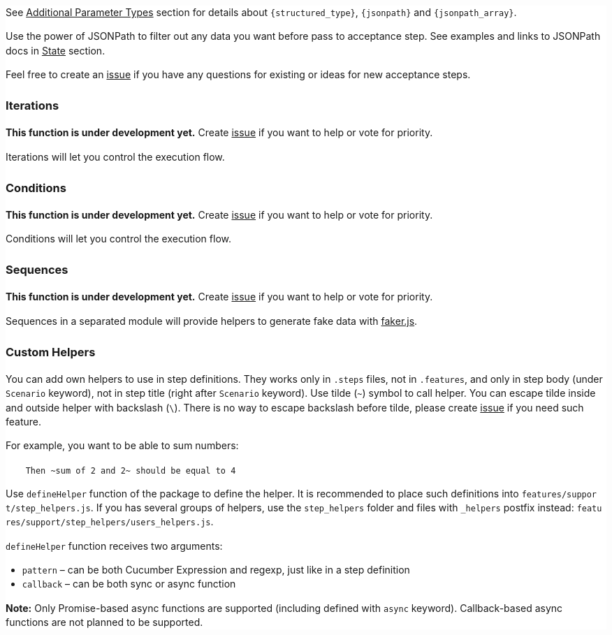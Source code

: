 See [Additional Parameter Types](#additional-parameter-types) section for details about `{structured_type}`, `{jsonpath}` and `{jsonpath_array}`.

Use the power of JSONPath to filter out any data you want before pass to acceptance step. See examples and links to JSONPath docs in [State](#state) section.

Feel free to create an [issue](https://github.com/Xanders/gherkin-steps-js/issues) if you have any questions for existing or ideas for new acceptance steps.

### Iterations

**This function is under development yet.** Create [issue](https://github.com/Xanders/gherkin-steps-js/issues) if you want to help or vote for priority.

Iterations will let you control the execution flow.

### Conditions

**This function is under development yet.** Create [issue](https://github.com/Xanders/gherkin-steps-js/issues) if you want to help or vote for priority.

Conditions will let you control the execution flow.

### Sequences

**This function is under development yet.** Create [issue](https://github.com/Xanders/gherkin-steps-js/issues) if you want to help or vote for priority.

Sequences in a separated module will provide helpers to generate fake data with [faker.js](https://github.com/marak/faker.js).

### Custom Helpers

You can add own helpers to use in step definitions.
They works only in `.steps` files, not in `.features`, and only in step body (under `Scenario` keyword), not in step title (right after `Scenario` keyword).
Use tilde (`~`) symbol to call helper. You can escape tilde inside and outside helper with backslash (`\`). There is no way to escape backslash before tilde, please create [issue](https://github.com/Xanders/gherkin-steps-js/issues) if you need such feature.

For example, you want to be able to sum numbers:

```gherkin
    Then ~sum of 2 and 2~ should be equal to 4
```

Use `defineHelper` function of the package to define the helper.
It is recommended to place such definitions into `features/support/step_helpers.js`. If you has several groups of helpers, use the `step_helpers` folder and files with `_helpers` postfix instead: `features/support/step_helpers/users_helpers.js`.

`defineHelper` function receives two arguments:
* `pattern` – can be both Cucumber Expression and regexp, just like in a step definition
* `callback` – can be both sync or async function

**Note:** Only Promise-based async functions are supported (including defined with `async` keyword). Callback-based async functions are not planned to be supported.
